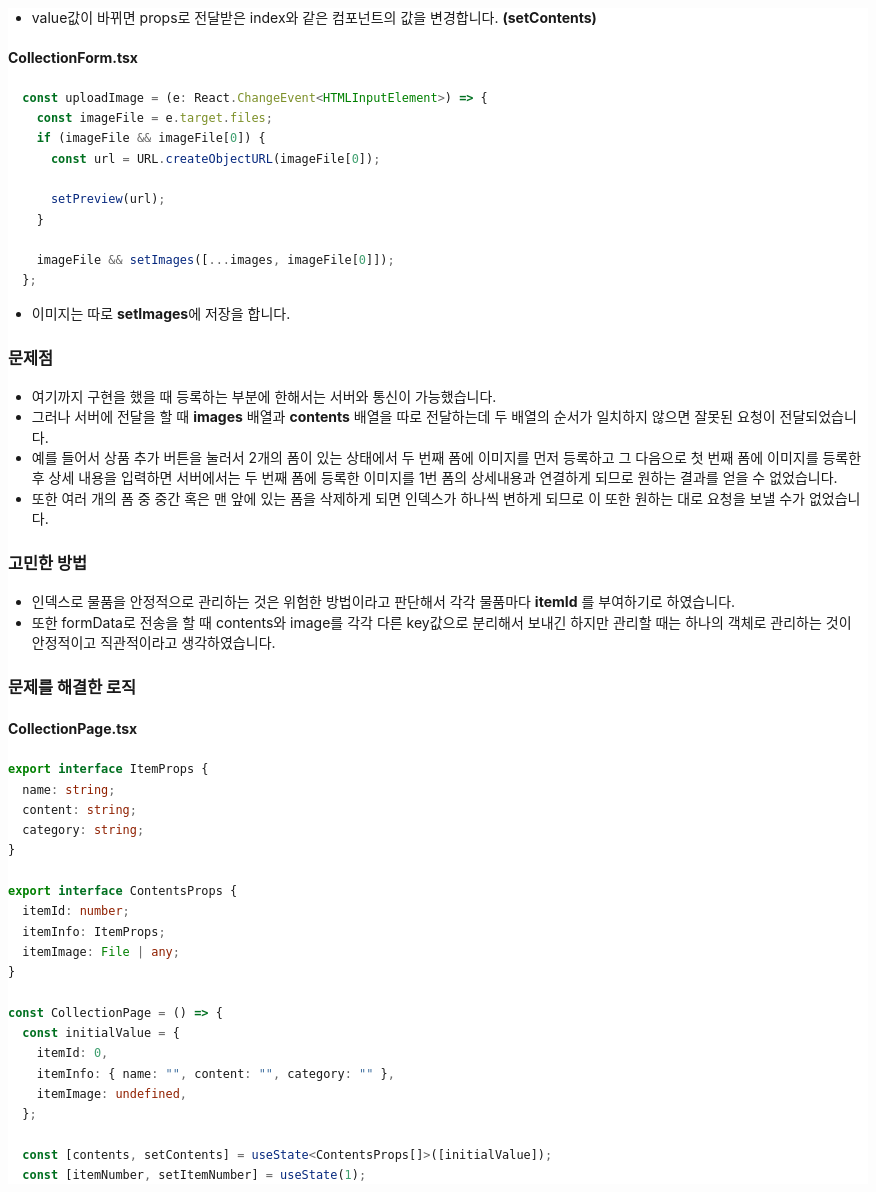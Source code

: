 - value값이 바뀌면 props로 전달받은 index와 같은 컴포넌트의 값을 변경합니다. **(setContents)**

#### CollectionForm.tsx

```typescript
  const uploadImage = (e: React.ChangeEvent<HTMLInputElement>) => {
    const imageFile = e.target.files;
    if (imageFile && imageFile[0]) {
      const url = URL.createObjectURL(imageFile[0]);

      setPreview(url);
    }

    imageFile && setImages([...images, imageFile[0]]);
  };
```

- 이미지는 따로 **setImages**에 저장을 합니다.

### 문제점

- 여기까지 구현을 했을 때 등록하는 부분에 한해서는 서버와 통신이 가능했습니다.
- 그러나 서버에 전달을 할 때 **images** 배열과 **contents** 배열을 따로 전달하는데 두 배열의 순서가 일치하지 않으면 잘못된 요청이 전달되었습니다.
- 예를 들어서 상품 추가 버튼을 눌러서 2개의 폼이 있는 상태에서 두 번째 폼에 이미지를 먼저 등록하고 그 다음으로 첫 번째 폼에 이미지를 등록한 후 상세 내용을 입력하면 서버에서는 두 번째 폼에 등록한 이미지를 1번 폼의 상세내용과 연결하게 되므로 원하는 결과를 얻을 수 없었습니다.
- 또한 여러 개의 폼 중 중간 혹은 맨 앞에 있는 폼을 삭제하게 되면 인덱스가 하나씩 변하게 되므로 이 또한 원하는 대로 요청을 보낼 수가 없었습니다.

### 고민한 방법

- 인덱스로 물품을 안정적으로 관리하는 것은 위험한 방법이라고 판단해서 각각 물품마다 **itemId** 를 부여하기로 하였습니다.
- 또한 formData로 전송을 할 때 contents와 image를 각각 다른 key값으로 분리해서 보내긴 하지만 관리할 때는 하나의 객체로 관리하는 것이 안정적이고 직관적이라고 생각하였습니다.

### 문제를 해결한 로직

#### CollectionPage.tsx

```typescript
export interface ItemProps {
  name: string;
  content: string;
  category: string;
}

export interface ContentsProps {
  itemId: number;
  itemInfo: ItemProps;
  itemImage: File | any;
}

const CollectionPage = () => {
  const initialValue = {
    itemId: 0,
    itemInfo: { name: "", content: "", category: "" },
    itemImage: undefined,
  };

  const [contents, setContents] = useState<ContentsProps[]>([initialValue]);
  const [itemNumber, setItemNumber] = useState(1);
```
